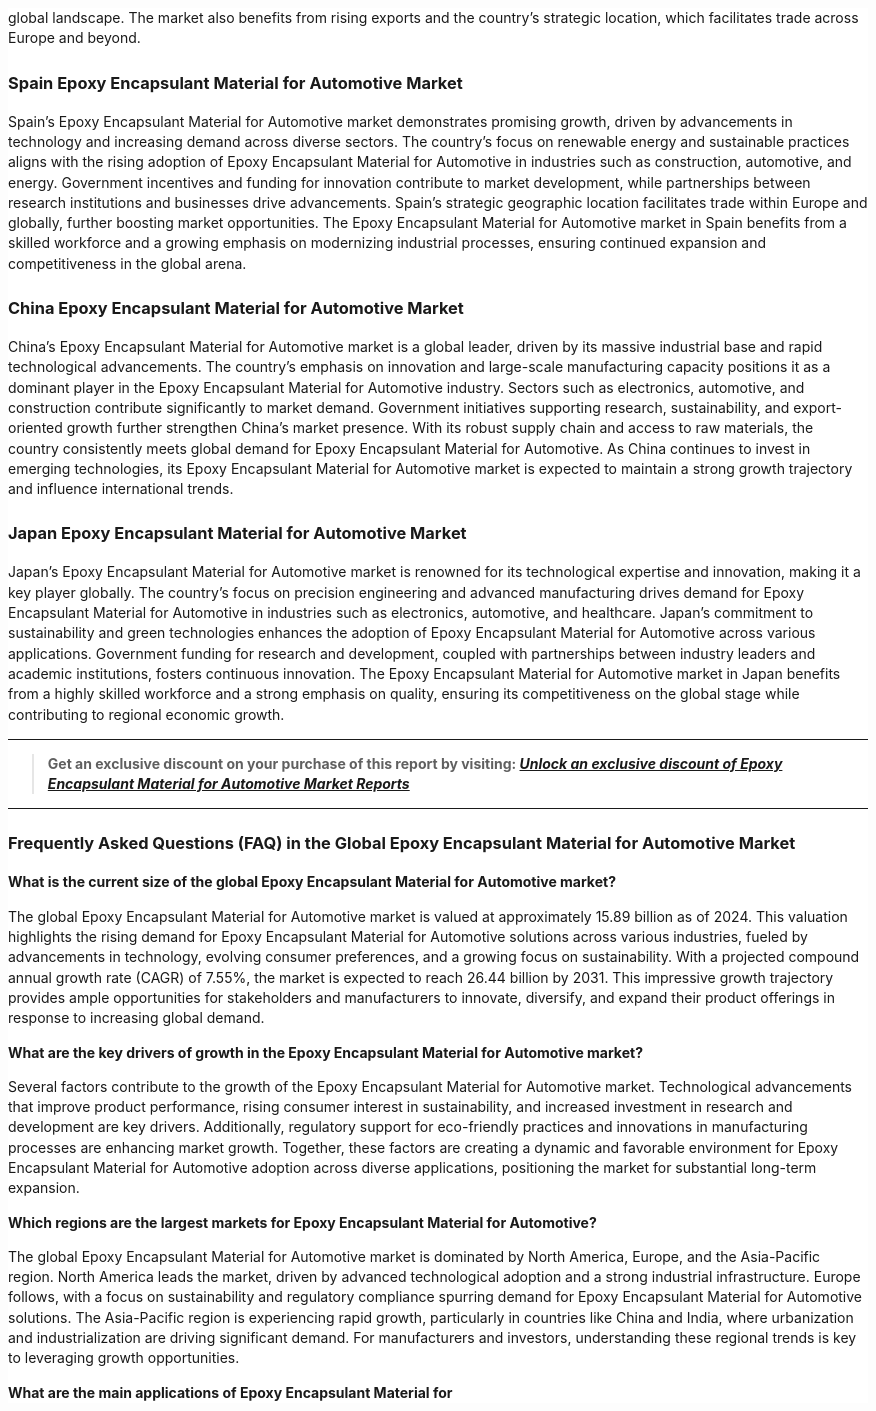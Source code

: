 global landscape. The market also benefits from rising exports and the country&rsquo;s strategic location, which facilitates trade across Europe and beyond.</p><h3>Spain Epoxy Encapsulant Material for Automotive Market</h3><p>Spain&rsquo;s Epoxy Encapsulant Material for Automotive market demonstrates promising growth, driven by advancements in technology and increasing demand across diverse sectors. The country&rsquo;s focus on renewable energy and sustainable practices aligns with the rising adoption of Epoxy Encapsulant Material for Automotive in industries such as construction, automotive, and energy. Government incentives and funding for innovation contribute to market development, while partnerships between research institutions and businesses drive advancements. Spain&rsquo;s strategic geographic location facilitates trade within Europe and globally, further boosting market opportunities. The Epoxy Encapsulant Material for Automotive market in Spain benefits from a skilled workforce and a growing emphasis on modernizing industrial processes, ensuring continued expansion and competitiveness in the global arena.</p><h3>China Epoxy Encapsulant Material for Automotive Market</h3><p>China&rsquo;s Epoxy Encapsulant Material for Automotive market is a global leader, driven by its massive industrial base and rapid technological advancements. The country&rsquo;s emphasis on innovation and large-scale manufacturing capacity positions it as a dominant player in the Epoxy Encapsulant Material for Automotive industry. Sectors such as electronics, automotive, and construction contribute significantly to market demand. Government initiatives supporting research, sustainability, and export-oriented growth further strengthen China&rsquo;s market presence. With its robust supply chain and access to raw materials, the country consistently meets global demand for Epoxy Encapsulant Material for Automotive. As China continues to invest in emerging technologies, its Epoxy Encapsulant Material for Automotive market is expected to maintain a strong growth trajectory and influence international trends.</p><h3>Japan Epoxy Encapsulant Material for Automotive Market</h3><p>Japan&rsquo;s Epoxy Encapsulant Material for Automotive market is renowned for its technological expertise and innovation, making it a key player globally. The country&rsquo;s focus on precision engineering and advanced manufacturing drives demand for Epoxy Encapsulant Material for Automotive in industries such as electronics, automotive, and healthcare. Japan&rsquo;s commitment to sustainability and green technologies enhances the adoption of Epoxy Encapsulant Material for Automotive across various applications. Government funding for research and development, coupled with partnerships between industry leaders and academic institutions, fosters continuous innovation. The Epoxy Encapsulant Material for Automotive market in Japan benefits from a highly skilled workforce and a strong emphasis on quality, ensuring its competitiveness on the global stage while contributing to regional economic growth.</p><hr /><blockquote><p><strong>Get an exclusive discount on your purchase of this report by visiting: <em><a href="://marketresearchpulse.com/ask-for-discount/130314?utm_source=Github&amp;utm_medium=021">Unlock an exclusive discount of Epoxy Encapsulant Material for Automotive Market Reports</a></em>&nbsp;</strong></p></blockquote><hr /><h3>Frequently Asked Questions (FAQ) in the Global Epoxy Encapsulant Material for Automotive Market</h3><p><strong>What is the current size of the global Epoxy Encapsulant Material for Automotive market?</strong></p><p>The global Epoxy Encapsulant Material for Automotive market is valued at approximately 15.89 billion as of 2024. This valuation highlights the rising demand for Epoxy Encapsulant Material for Automotive solutions across various industries, fueled by advancements in technology, evolving consumer preferences, and a growing focus on sustainability. With a projected compound annual growth rate (CAGR) of 7.55%, the market is expected to reach 26.44 billion by 2031. This impressive growth trajectory provides ample opportunities for stakeholders and manufacturers to innovate, diversify, and expand their product offerings in response to increasing global demand.</p><p><strong>What are the key drivers of growth in the Epoxy Encapsulant Material for Automotive market?</strong></p><p>Several factors contribute to the growth of the Epoxy Encapsulant Material for Automotive market. Technological advancements that improve product performance, rising consumer interest in sustainability, and increased investment in research and development are key drivers. Additionally, regulatory support for eco-friendly practices and innovations in manufacturing processes are enhancing market growth. Together, these factors are creating a dynamic and favorable environment for Epoxy Encapsulant Material for Automotive adoption across diverse applications, positioning the market for substantial long-term expansion.</p><p><strong>Which regions are the largest markets for Epoxy Encapsulant Material for Automotive?</strong></p><p>The global Epoxy Encapsulant Material for Automotive market is dominated by North America, Europe, and the Asia-Pacific region. North America leads the market, driven by advanced technological adoption and a strong industrial infrastructure. Europe follows, with a focus on sustainability and regulatory compliance spurring demand for Epoxy Encapsulant Material for Automotive solutions. The Asia-Pacific region is experiencing rapid growth, particularly in countries like China and India, where urbanization and industrialization are driving significant demand. For manufacturers and investors, understanding these regional trends is key to leveraging growth opportunities.</p><p><strong>What are the main applications of Epoxy Encapsulant Material for